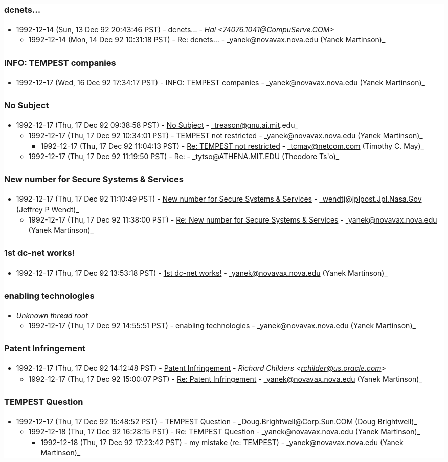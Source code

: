 ### dcnets...
+ 1992-12-14 (Sun, 13 Dec 92 20:43:46 PST) - [dcnets...](/archive/1992/12/5162baed7ee1c89c2d12e136a700dd77479290f89612b4ddfd740b96f9c60e08) - _Hal \<74076.1041@CompuServe.COM\>_
  + 1992-12-14 (Mon, 14 Dec 92 10:31:18 PST) - [Re: dcnets...](/archive/1992/12/6977a4c4d383e492f733d8cbe9b09079c2babad5b4d2bacb77bb74001ac8673f) - _yanek@novavax.nova.edu (Yanek Martinson)_

### INFO: TEMPEST companies
+ 1992-12-17 (Wed, 16 Dec 92 17:34:17 PST) - [INFO: TEMPEST companies](/archive/1992/12/89daf49f9361eea12f26e81fc8329e9ea8d5d7ec040821d6b21400374e528fce) - _yanek@novavax.nova.edu (Yanek Martinson)_

### No Subject
+ 1992-12-17 (Thu, 17 Dec 92 09:38:58 PST) - [No Subject](/archive/1992/12/d0ad772428b1ed7ff9384035caf2cc98c26b477149e66cdf8d6daedd3201eef9) - _treason@gnu.ai.mit.edu_
  + 1992-12-17 (Thu, 17 Dec 92 10:34:01 PST) - [TEMPEST not restricted](/archive/1992/12/754ed94b78da29de3340568f89054e609252078f2c2d14552461831066ebc98c) - _yanek@novavax.nova.edu (Yanek Martinson)_
    + 1992-12-17 (Thu, 17 Dec 92 11:04:13 PST) - [Re: TEMPEST not restricted](/archive/1992/12/1be579e3419575830b02fa78d19eeee33a9ff05d5a06d5237d5b3bacad652b84) - _tcmay@netcom.com (Timothy C. May)_
  + 1992-12-17 (Thu, 17 Dec 92 11:19:50 PST) - [Re:](/archive/1992/12/403cb2baf9789de8349cf8aee50f9af3e6adb1c865fa170fc48403721189fb6c) - _tytso@ATHENA.MIT.EDU (Theodore Ts'o)_

### New number for Secure Systems & Services
+ 1992-12-17 (Thu, 17 Dec 92 11:10:49 PST) - [New number for Secure Systems & Services](/archive/1992/12/2bcd18a6064ac588d61655ee91a757c1e37ce717cde91e04656c8da4c93161fb) - _wendtj@jplpost.Jpl.Nasa.Gov (Jeffrey P Wendt)_
  + 1992-12-17 (Thu, 17 Dec 92 11:38:00 PST) - [Re: New number for Secure Systems & Services](/archive/1992/12/b461b6af9c0103d5c7e7a84696ec000bc7f3916d49074c10307ff64fc989a7d5) - _yanek@novavax.nova.edu (Yanek Martinson)_

### 1st dc-net works!
+ 1992-12-17 (Thu, 17 Dec 92 13:53:18 PST) - [1st dc-net works!](/archive/1992/12/24105e4a32932bb9c972065ecaa72cb3effe74e507fb0ddd82fcfea69e17a1b3) - _yanek@novavax.nova.edu (Yanek Martinson)_

### enabling technologies
+ _Unknown thread root_
  + 1992-12-17 (Thu, 17 Dec 92 14:55:51 PST) - [enabling technologies](/archive/1992/12/a5456d62cbd45e585a78c7d7d88726400556b06460ac69d26fb2eb1504faebaa) - _yanek@novavax.nova.edu (Yanek Martinson)_

### Patent Infringement
+ 1992-12-17 (Thu, 17 Dec 92 14:12:48 PST) - [Patent Infringement](/archive/1992/12/0e8c86c0b2ecd60e8fa19cc1ef7b569ee85244afff077fabebd0b7743f701e5e) - _Richard Childers \<rchilder@us.oracle.com\>_
  + 1992-12-17 (Thu, 17 Dec 92 15:00:07 PST) - [Re: Patent Infringement](/archive/1992/12/d4ecf8a586b6184b8141118dcb1914adf1160ca3ce3c4f6827433e651d36e5af) - _yanek@novavax.nova.edu (Yanek Martinson)_

### TEMPEST Question
+ 1992-12-17 (Thu, 17 Dec 92 15:48:52 PST) - [TEMPEST Question](/archive/1992/12/300017e6b63df0654936e611c40b0c6300ad40ec91f7666be8ca1e4562a7e70c) - _Doug.Brightwell@Corp.Sun.COM (Doug Brightwell)_
  + 1992-12-18 (Thu, 17 Dec 92 16:28:15 PST) - [Re: TEMPEST Question](/archive/1992/12/635d48b11316f42ceebb6823d7ff715389a29921e499a6ed4eb1f89a9a439213) - _yanek@novavax.nova.edu (Yanek Martinson)_
    + 1992-12-18 (Thu, 17 Dec 92 17:23:42 PST) - [my mistake (re: TEMPEST)](/archive/1992/12/31a08d9b9c0969ab495798e5a7f6a373947d59444d5cc5f64bc4c014ad78b804) - _yanek@novavax.nova.edu (Yanek Martinson)_
